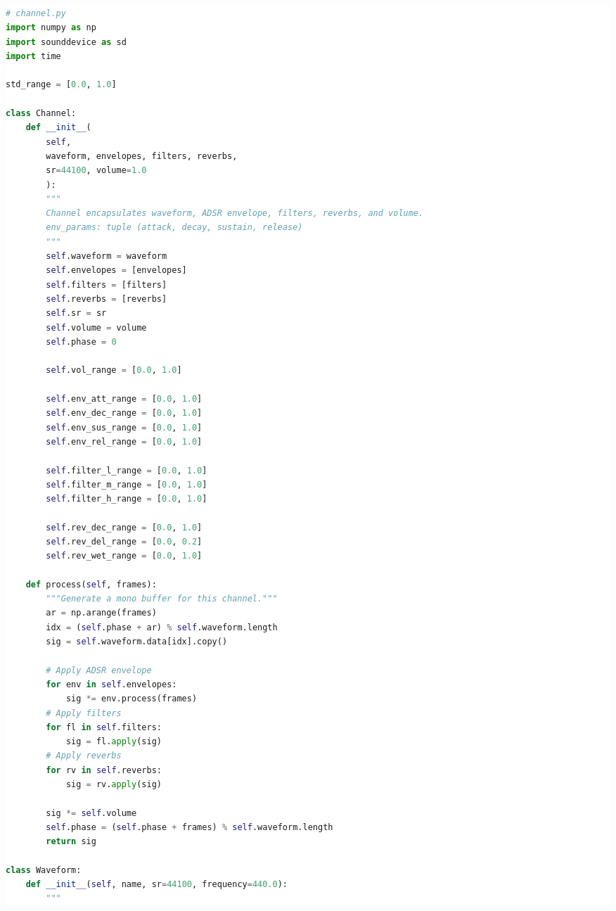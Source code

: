 ```python
# channel.py
import numpy as np
import sounddevice as sd
import time

std_range = [0.0, 1.0]

class Channel:
    def __init__(
        self,
        waveform, envelopes, filters, reverbs,
        sr=44100, volume=1.0
        ):
        """
        Channel encapsulates waveform, ADSR envelope, filters, reverbs, and volume.
        env_params: tuple (attack, decay, sustain, release)
        """
        self.waveform = waveform
        self.envelopes = [envelopes]
        self.filters = [filters]
        self.reverbs = [reverbs]
        self.sr = sr
        self.volume = volume
        self.phase = 0

        self.vol_range = [0.0, 1.0]

        self.env_att_range = [0.0, 1.0]
        self.env_dec_range = [0.0, 1.0]
        self.env_sus_range = [0.0, 1.0]
        self.env_rel_range = [0.0, 1.0]

        self.filter_l_range = [0.0, 1.0]
        self.filter_m_range = [0.0, 1.0]
        self.filter_h_range = [0.0, 1.0]
        
        self.rev_dec_range = [0.0, 1.0]
        self.rev_del_range = [0.0, 0.2]
        self.rev_wet_range = [0.0, 1.0]

    def process(self, frames):
        """Generate a mono buffer for this channel."""
        ar = np.arange(frames)
        idx = (self.phase + ar) % self.waveform.length
        sig = self.waveform.data[idx].copy()

        # Apply ADSR envelope
        for env in self.envelopes:
            sig *= env.process(frames)
        # Apply filters
        for fl in self.filters:
            sig = fl.apply(sig)
        # Apply reverbs
        for rv in self.reverbs:
            sig = rv.apply(sig)

        sig *= self.volume
        self.phase = (self.phase + frames) % self.waveform.length
        return sig

class Waveform:
    def __init__(self, name, sr=44100, frequency=440.0):
        """
```